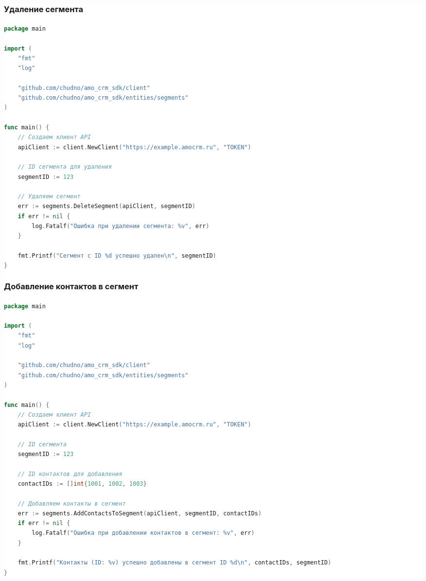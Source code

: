 ### Удаление сегмента

```go
package main

import (
    "fmt"
    "log"

    "github.com/chudno/amo_crm_sdk/client"
    "github.com/chudno/amo_crm_sdk/entities/segments"
)

func main() {
    // Создаем клиент API
    apiClient := client.NewClient("https://example.amocrm.ru", "TOKEN")

    // ID сегмента для удаления
    segmentID := 123

    // Удаляем сегмент
    err := segments.DeleteSegment(apiClient, segmentID)
    if err != nil {
        log.Fatalf("Ошибка при удалении сегмента: %v", err)
    }

    fmt.Printf("Сегмент с ID %d успешно удален\n", segmentID)
}
```

### Добавление контактов в сегмент

```go
package main

import (
    "fmt"
    "log"

    "github.com/chudno/amo_crm_sdk/client"
    "github.com/chudno/amo_crm_sdk/entities/segments"
)

func main() {
    // Создаем клиент API
    apiClient := client.NewClient("https://example.amocrm.ru", "TOKEN")

    // ID сегмента
    segmentID := 123
    
    // ID контактов для добавления
    contactIDs := []int{1001, 1002, 1003}

    // Добавляем контакты в сегмент
    err := segments.AddContactsToSegment(apiClient, segmentID, contactIDs)
    if err != nil {
        log.Fatalf("Ошибка при добавлении контактов в сегмент: %v", err)
    }

    fmt.Printf("Контакты (ID: %v) успешно добавлены в сегмент ID %d\n", contactIDs, segmentID)
}
```
